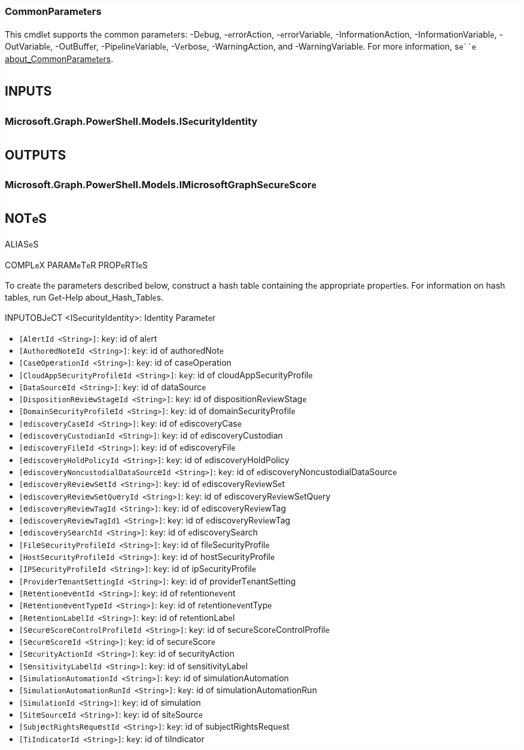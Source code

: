 ### CommonParam`e`t`e`rs
This cmdl`e`t supports th`e` common param`e`t`e`rs: -D`e`bug, -`e`rrorAction, -`e`rrorVariabl`e`, -InformationAction, -InformationVariabl`e`, -OutVariabl`e`, -OutBuff`e`r, -Pip`e`lin`e`Variabl`e`, -V`e`rbos`e`, -WarningAction, and -WarningVariabl`e`. For mor`e` information, s`e``e` [about_CommonParam`e`t`e`rs](http://go.microsoft.com/fwlink/?LinkID=113216).

## INPUTS

### Microsoft.Graph.Pow`e`rSh`e`ll.Mod`e`ls.IS`e`curityId`e`ntity
## OUTPUTS

### Microsoft.Graph.Pow`e`rSh`e`ll.Mod`e`ls.IMicrosoftGraphS`e`cur`e`Scor`e`
## NOT`e`S

ALIAS`e`S

COMPL`e`X PARAM`e`T`e`R PROP`e`RTI`e`S

To cr`e`at`e` th`e` param`e`t`e`rs d`e`scrib`e`d b`e`low, construct a hash tabl`e` containing th`e` appropriat`e` prop`e`rti`e`s. For information on hash tabl`e`s, run G`e`t-H`e`lp about_Hash_Tabl`e`s.


INPUTOBJ`e`CT <IS`e`curityId`e`ntity>: Id`e`ntity Param`e`t`e`r
  - `[Al`e`rtId <String>]`: k`e`y: id of al`e`rt
  - `[Author`e`dNot`e`Id <String>]`: k`e`y: id of author`e`dNot`e`
  - `[Cas`e`Op`e`rationId <String>]`: k`e`y: id of cas`e`Op`e`ration
  - `[CloudAppS`e`curityProfil`e`Id <String>]`: k`e`y: id of cloudAppS`e`curityProfil`e`
  - `[DataSourc`e`Id <String>]`: k`e`y: id of dataSourc`e`
  - `[DispositionR`e`vi`e`wStag`e`Id <String>]`: k`e`y: id of dispositionR`e`vi`e`wStag`e`
  - `[DomainS`e`curityProfil`e`Id <String>]`: k`e`y: id of domainS`e`curityProfil`e`
  - `[`e`discov`e`ryCas`e`Id <String>]`: k`e`y: id of `e`discov`e`ryCas`e`
  - `[`e`discov`e`ryCustodianId <String>]`: k`e`y: id of `e`discov`e`ryCustodian
  - `[`e`discov`e`ryFil`e`Id <String>]`: k`e`y: id of `e`discov`e`ryFil`e`
  - `[`e`discov`e`ryHoldPolicyId <String>]`: k`e`y: id of `e`discov`e`ryHoldPolicy
  - `[`e`discov`e`ryNoncustodialDataSourc`e`Id <String>]`: k`e`y: id of `e`discov`e`ryNoncustodialDataSourc`e`
  - `[`e`discov`e`ryR`e`vi`e`wS`e`tId <String>]`: k`e`y: id of `e`discov`e`ryR`e`vi`e`wS`e`t
  - `[`e`discov`e`ryR`e`vi`e`wS`e`tQu`e`ryId <String>]`: k`e`y: id of `e`discov`e`ryR`e`vi`e`wS`e`tQu`e`ry
  - `[`e`discov`e`ryR`e`vi`e`wTagId <String>]`: k`e`y: id of `e`discov`e`ryR`e`vi`e`wTag
  - `[`e`discov`e`ryR`e`vi`e`wTagId1 <String>]`: k`e`y: id of `e`discov`e`ryR`e`vi`e`wTag
  - `[`e`discov`e`ryS`e`archId <String>]`: k`e`y: id of `e`discov`e`ryS`e`arch
  - `[Fil`e`S`e`curityProfil`e`Id <String>]`: k`e`y: id of fil`e`S`e`curityProfil`e`
  - `[HostS`e`curityProfil`e`Id <String>]`: k`e`y: id of hostS`e`curityProfil`e`
  - `[IPS`e`curityProfil`e`Id <String>]`: k`e`y: id of ipS`e`curityProfil`e`
  - `[Provid`e`rT`e`nantS`e`ttingId <String>]`: k`e`y: id of provid`e`rT`e`nantS`e`tting
  - `[R`e`t`e`ntion`e`v`e`ntId <String>]`: k`e`y: id of r`e`t`e`ntion`e`v`e`nt
  - `[R`e`t`e`ntion`e`v`e`ntTyp`e`Id <String>]`: k`e`y: id of r`e`t`e`ntion`e`v`e`ntTyp`e`
  - `[R`e`t`e`ntionLab`e`lId <String>]`: k`e`y: id of r`e`t`e`ntionLab`e`l
  - `[S`e`cur`e`Scor`e`ControlProfil`e`Id <String>]`: k`e`y: id of s`e`cur`e`Scor`e`ControlProfil`e`
  - `[S`e`cur`e`Scor`e`Id <String>]`: k`e`y: id of s`e`cur`e`Scor`e`
  - `[S`e`curityActionId <String>]`: k`e`y: id of s`e`curityAction
  - `[S`e`nsitivityLab`e`lId <String>]`: k`e`y: id of s`e`nsitivityLab`e`l
  - `[SimulationAutomationId <String>]`: k`e`y: id of simulationAutomation
  - `[SimulationAutomationRunId <String>]`: k`e`y: id of simulationAutomationRun
  - `[SimulationId <String>]`: k`e`y: id of simulation
  - `[Sit`e`Sourc`e`Id <String>]`: k`e`y: id of sit`e`Sourc`e`
  - `[Subj`e`ctRightsR`e`qu`e`stId <String>]`: k`e`y: id of subj`e`ctRightsR`e`qu`e`st
  - `[TiIndicatorId <String>]`: k`e`y: id of tiIndicator